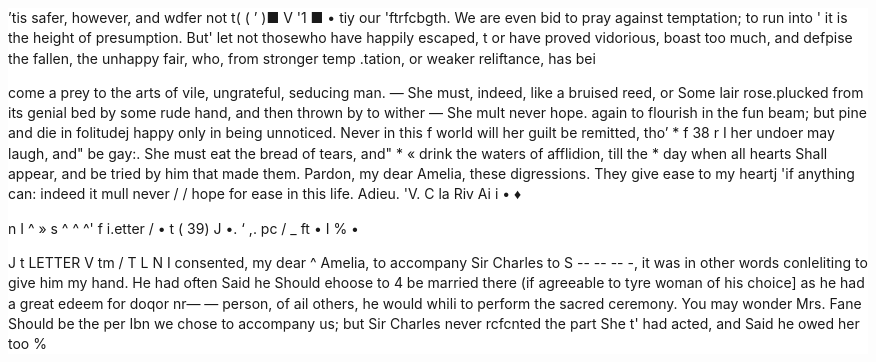 
’tis safer, however, and wdfer not t( 
( ’ )■ 
V 
'1 ■ • 
tiy our 'ftrfcbgth. We are even bid to pray against temptation; to run into ' it is the height of presumption. But' let not thosewho have happily escaped, 
t 
or have proved vidorious, boast too much, and defpise the fallen, the unhappy fair, who, from stronger temp .tation, or weaker reliftance, has bei 

come a prey to the arts of vile, ungrateful, seducing man. — She must, indeed, like a bruised reed, or Some lair rose.plucked from its genial bed by some rude hand, and then thrown by to wither — She mult never hope. again to flourish in the fun beam; but pine and die in folitudej happy only in being unnoticed. Never in this 
f 
world will her guilt be remitted, tho’ 
* 
f 38 r 
I 
her undoer may laugh, and" be gay:. 
She must eat the bread of tears, and" 
* 
« 
drink the waters of afflidion, till the * day when all hearts Shall appear, and be tried by him that made them. Pardon, my dear Amelia, these digressions. They give ease to my heartj 
'if anything can: indeed it mull never / 
/ 
hope for ease in this life. Adieu. 
'V. 
C la Riv Ai 
i • 
♦ 

n 
I 
^ » s 
^ ^ 
^' f 
i.etter 
/ • 
t 
( 39) 
J •. ‘ 
,. pc / _ 
ft 
• I 
% • 
> 
J 
t 
LETTER V 
tm 
/ 
T L N I consented, my dear ^ Amelia, to accompany Sir 
Charles to S -- -- -- -, it was in other 
words conleliting to give him my hand. He had often Said he Should ehoose to 
4 
be married there (if agreeable to tyre woman of his choice] as he had a great edeem for doqor nr— — person, of ail others, he would whili to perform the sacred ceremony. You may wonder Mrs. Fane Should be the per 
Ibn we chose to accompany us; but Sir Charles never rcfcnted the part She 
t' 
had acted, and Said he owed her too 
% 